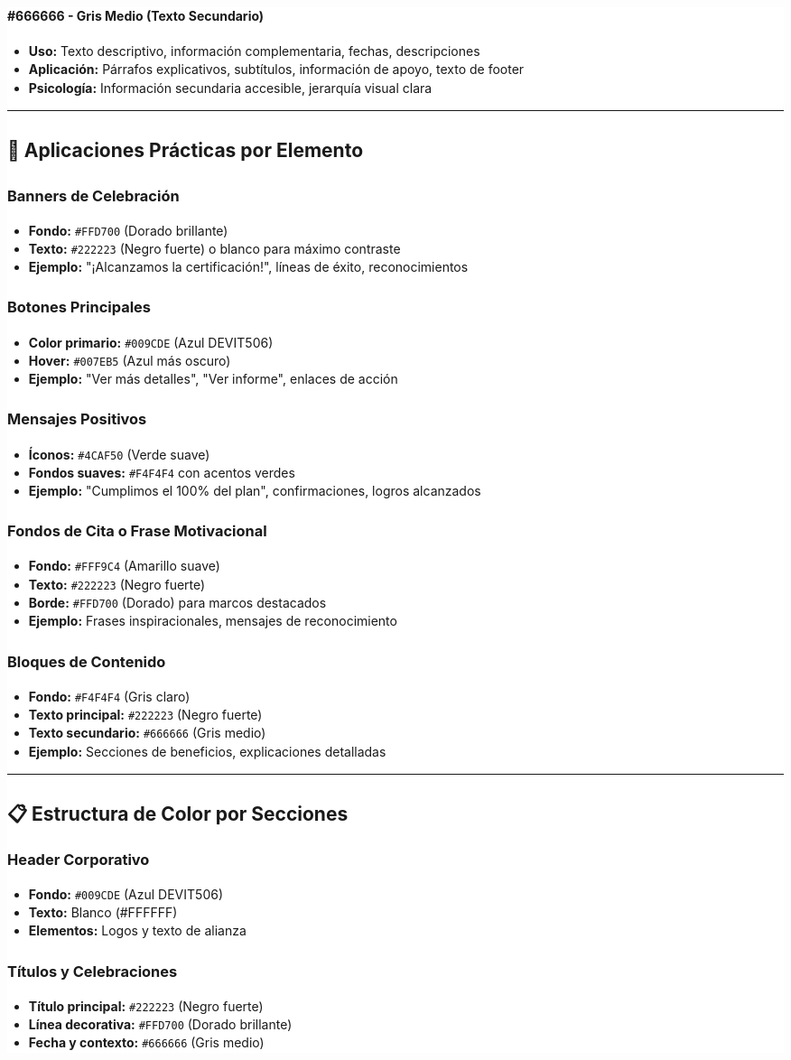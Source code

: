 #### **#666666 - Gris Medio (Texto Secundario)**
- **Uso:** Texto descriptivo, información complementaria, fechas, descripciones
- **Aplicación:** Párrafos explicativos, subtítulos, información de apoyo, texto de footer
- **Psicología:** Información secundaria accesible, jerarquía visual clara

---

## 🎨 Aplicaciones Prácticas por Elemento

### Banners de Celebración
- **Fondo:** `#FFD700` (Dorado brillante)
- **Texto:** `#222223` (Negro fuerte) o blanco para máximo contraste
- **Ejemplo:** "¡Alcanzamos la certificación!", líneas de éxito, reconocimientos

### Botones Principales
- **Color primario:** `#009CDE` (Azul DEVIT506)
- **Hover:** `#007EB5` (Azul más oscuro)
- **Ejemplo:** "Ver más detalles", "Ver informe", enlaces de acción

### Mensajes Positivos
- **Íconos:** `#4CAF50` (Verde suave)
- **Fondos suaves:** `#F4F4F4` con acentos verdes
- **Ejemplo:** "Cumplimos el 100% del plan", confirmaciones, logros alcanzados

### Fondos de Cita o Frase Motivacional
- **Fondo:** `#FFF9C4` (Amarillo suave)
- **Texto:** `#222223` (Negro fuerte)
- **Borde:** `#FFD700` (Dorado) para marcos destacados
- **Ejemplo:** Frases inspiracionales, mensajes de reconocimiento

### Bloques de Contenido
- **Fondo:** `#F4F4F4` (Gris claro)
- **Texto principal:** `#222223` (Negro fuerte)
- **Texto secundario:** `#666666` (Gris medio)
- **Ejemplo:** Secciones de beneficios, explicaciones detalladas

---

## 📋 Estructura de Color por Secciones

### Header Corporativo
- **Fondo:** `#009CDE` (Azul DEVIT506)
- **Texto:** Blanco (#FFFFFF)
- **Elementos:** Logos y texto de alianza

### Títulos y Celebraciones
- **Título principal:** `#222223` (Negro fuerte)
- **Línea decorativa:** `#FFD700` (Dorado brillante)
- **Fecha y contexto:** `#666666` (Gris medio)
